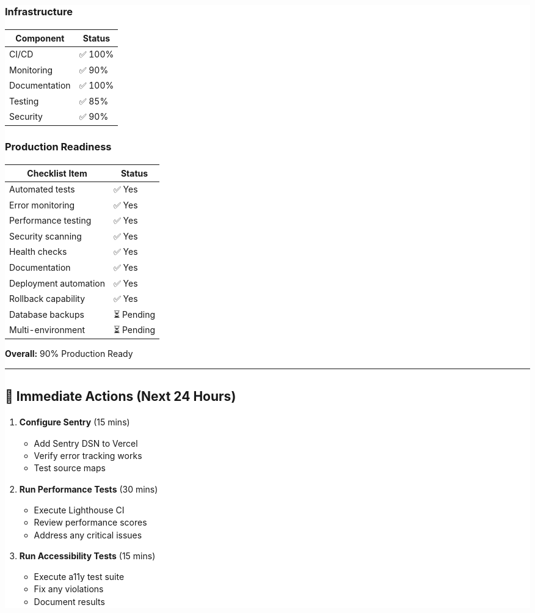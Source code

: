 ### Infrastructure
| Component | Status |
|-----------|--------|
| CI/CD | ✅ 100% |
| Monitoring | ✅ 90% |
| Documentation | ✅ 100% |
| Testing | ✅ 85% |
| Security | ✅ 90% |

### Production Readiness
| Checklist Item | Status |
|----------------|--------|
| Automated tests | ✅ Yes |
| Error monitoring | ✅ Yes |
| Performance testing | ✅ Yes |
| Security scanning | ✅ Yes |
| Health checks | ✅ Yes |
| Documentation | ✅ Yes |
| Deployment automation | ✅ Yes |
| Rollback capability | ✅ Yes |
| Database backups | ⏳ Pending |
| Multi-environment | ⏳ Pending |

**Overall:** 90% Production Ready

---

## 🎯 Immediate Actions (Next 24 Hours)

1. **Configure Sentry** (15 mins)
   - Add Sentry DSN to Vercel
   - Verify error tracking works
   - Test source maps

2. **Run Performance Tests** (30 mins)
   - Execute Lighthouse CI
   - Review performance scores
   - Address any critical issues

3. **Run Accessibility Tests** (15 mins)
   - Execute a11y test suite
   - Fix any violations
   - Document results
